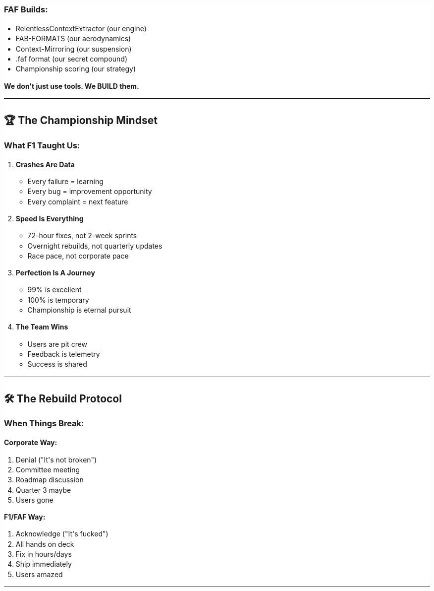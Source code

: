 ### FAF Builds:
- RelentlessContextExtractor (our engine)
- FAB-FORMATS (our aerodynamics)
- Context-Mirroring (our suspension)
- .faf format (our secret compound)
- Championship scoring (our strategy)

**We don't just use tools. We BUILD them.**

---

## 🏆 The Championship Mindset

### What F1 Taught Us:

1. **Crashes Are Data**
   - Every failure = learning
   - Every bug = improvement opportunity
   - Every complaint = next feature

2. **Speed Is Everything**
   - 72-hour fixes, not 2-week sprints
   - Overnight rebuilds, not quarterly updates
   - Race pace, not corporate pace

3. **Perfection Is A Journey**
   - 99% is excellent
   - 100% is temporary
   - Championship is eternal pursuit

4. **The Team Wins**
   - Users are pit crew
   - Feedback is telemetry
   - Success is shared

---

## 🛠️ The Rebuild Protocol

### When Things Break:

**Corporate Way:**
1. Denial ("It's not broken")
2. Committee meeting
3. Roadmap discussion
4. Quarter 3 maybe
5. Users gone

**F1/FAF Way:**
1. Acknowledge ("It's fucked")
2. All hands on deck
3. Fix in hours/days
4. Ship immediately
5. Users amazed

---